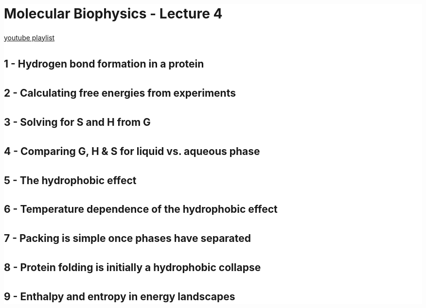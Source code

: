 # Molecular Biophysics - Lecture 4

[youtube playlist](https://www.youtube.com/watch?v=-aRskm-kFhI&list=PLuIpgNT2hMwQfVZfmaQYe1TXFq98eFkkI) 

## 1 - Hydrogen bond formation in a protein

<iframe width="560" height="315" src="https://www.youtube.com/embed/-aRskm-kFhI" frameborder="0" allowfullscreen></iframe>

## 2 - Calculating free energies from experiments

<iframe width="560" height="315" src="https://www.youtube.com/embed/Srj-ZqBzNv4" frameborder="0" allowfullscreen></iframe>

## 3 - Solving for S and H from G

<iframe width="560" height="315" src="https://www.youtube.com/embed/4aiHc67nqZw" frameborder="0" allowfullscreen></iframe>

## 4 - Comparing G, H & S for liquid vs. aqueous phase

<iframe width="560" height="315" src="https://www.youtube.com/embed/Qwa8tQePNfw" frameborder="0" allowfullscreen></iframe>

## 5 - The hydrophobic effect

<iframe width="560" height="315" src="https://www.youtube.com/embed/NtnygsANVjw" frameborder="0" allowfullscreen></iframe>

## 6 - Temperature dependence of the hydrophobic effect

<iframe width="560" height="315" src="https://www.youtube.com/embed/ztIzvUfUZzA" frameborder="0" allowfullscreen></iframe>

## 7 - Packing is simple once phases have separated

<iframe width="560" height="315" src="https://www.youtube.com/embed/D4NCXVwzJ3E" frameborder="0" allowfullscreen></iframe>

## 8 - Protein folding is initially a hydrophobic collapse

<iframe width="560" height="315" src="https://www.youtube.com/embed/4fbcS3tzxH0" frameborder="0" allowfullscreen></iframe>

## 9 - Enthalpy and entropy in energy landscapes

<iframe width="560" height="315" src="https://www.youtube.com/embed/mg9JWntdfyE" frameborder="0" allowfullscreen></iframe>
